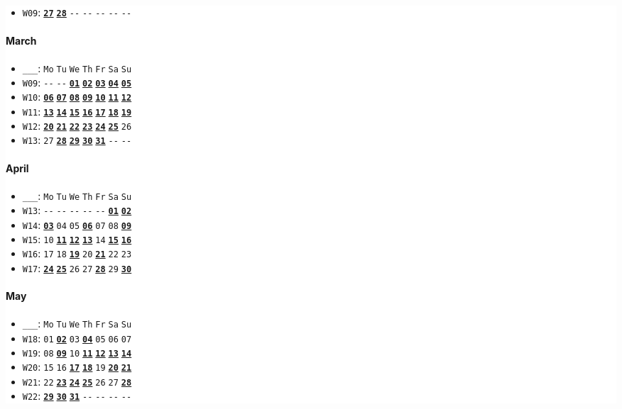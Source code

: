  * `W09`: [**`27`**](stephanie-gawroriski/2017/02/27.mkd) [**`28`**](stephanie-gawroriski/2017/02/28.mkd) `--` `--` `--` `--` `--` 

#### March

 * `___`: `Mo` `Tu` `We` `Th` `Fr` `Sa` `Su`
 * `W09`: `--` `--` [**`01`**](stephanie-gawroriski/2017/03/01.mkd) [**`02`**](stephanie-gawroriski/2017/03/02.mkd) [**`03`**](stephanie-gawroriski/2017/03/03.mkd) [**`04`**](stephanie-gawroriski/2017/03/04.mkd) [**`05`**](stephanie-gawroriski/2017/03/05.mkd) 
 * `W10`: [**`06`**](stephanie-gawroriski/2017/03/06.mkd) [**`07`**](stephanie-gawroriski/2017/03/07.mkd) [**`08`**](stephanie-gawroriski/2017/03/08.mkd) [**`09`**](stephanie-gawroriski/2017/03/09.mkd) [**`10`**](stephanie-gawroriski/2017/03/10.mkd) [**`11`**](stephanie-gawroriski/2017/03/11.mkd) [**`12`**](stephanie-gawroriski/2017/03/12.mkd) 
 * `W11`: [**`13`**](stephanie-gawroriski/2017/03/13.mkd) [**`14`**](stephanie-gawroriski/2017/03/14.mkd) [**`15`**](stephanie-gawroriski/2017/03/15.mkd) [**`16`**](stephanie-gawroriski/2017/03/16.mkd) [**`17`**](stephanie-gawroriski/2017/03/17.mkd) [**`18`**](stephanie-gawroriski/2017/03/18.mkd) [**`19`**](stephanie-gawroriski/2017/03/19.mkd) 
 * `W12`: [**`20`**](stephanie-gawroriski/2017/03/20.mkd) [**`21`**](stephanie-gawroriski/2017/03/21.mkd) [**`22`**](stephanie-gawroriski/2017/03/22.mkd) [**`23`**](stephanie-gawroriski/2017/03/23.mkd) [**`24`**](stephanie-gawroriski/2017/03/24.mkd) [**`25`**](stephanie-gawroriski/2017/03/25.mkd) `26` 
 * `W13`: `27` [**`28`**](stephanie-gawroriski/2017/03/28.mkd) [**`29`**](stephanie-gawroriski/2017/03/29.mkd) [**`30`**](stephanie-gawroriski/2017/03/30.mkd) [**`31`**](stephanie-gawroriski/2017/03/31.mkd) `--` `--` 

#### April

 * `___`: `Mo` `Tu` `We` `Th` `Fr` `Sa` `Su`
 * `W13`: `--` `--` `--` `--` `--` [**`01`**](stephanie-gawroriski/2017/04/01.mkd) [**`02`**](stephanie-gawroriski/2017/04/02.mkd) 
 * `W14`: [**`03`**](stephanie-gawroriski/2017/04/03.mkd) `04` `05` [**`06`**](stephanie-gawroriski/2017/04/06.mkd) `07` `08` [**`09`**](stephanie-gawroriski/2017/04/09.mkd) 
 * `W15`: `10` [**`11`**](stephanie-gawroriski/2017/04/11.mkd) [**`12`**](stephanie-gawroriski/2017/04/12.mkd) [**`13`**](stephanie-gawroriski/2017/04/13.mkd) `14` [**`15`**](stephanie-gawroriski/2017/04/15.mkd) [**`16`**](stephanie-gawroriski/2017/04/16.mkd) 
 * `W16`: `17` `18` [**`19`**](stephanie-gawroriski/2017/04/19.mkd) `20` [**`21`**](stephanie-gawroriski/2017/04/21.mkd) `22` `23` 
 * `W17`: [**`24`**](stephanie-gawroriski/2017/04/24.mkd) [**`25`**](stephanie-gawroriski/2017/04/25.mkd) `26` `27` [**`28`**](stephanie-gawroriski/2017/04/28.mkd) `29` [**`30`**](stephanie-gawroriski/2017/04/30.mkd) 

#### May

 * `___`: `Mo` `Tu` `We` `Th` `Fr` `Sa` `Su`
 * `W18`: `01` [**`02`**](stephanie-gawroriski/2017/05/02.mkd) `03` [**`04`**](stephanie-gawroriski/2017/05/04.mkd) `05` `06` `07` 
 * `W19`: `08` [**`09`**](stephanie-gawroriski/2017/05/09.mkd) `10` [**`11`**](stephanie-gawroriski/2017/05/11.mkd) [**`12`**](stephanie-gawroriski/2017/05/12.mkd) [**`13`**](stephanie-gawroriski/2017/05/13.mkd) [**`14`**](stephanie-gawroriski/2017/05/14.mkd) 
 * `W20`: `15` `16` [**`17`**](stephanie-gawroriski/2017/05/17.mkd) [**`18`**](stephanie-gawroriski/2017/05/18.mkd) `19` [**`20`**](stephanie-gawroriski/2017/05/20.mkd) [**`21`**](stephanie-gawroriski/2017/05/21.mkd) 
 * `W21`: `22` [**`23`**](stephanie-gawroriski/2017/05/23.mkd) [**`24`**](stephanie-gawroriski/2017/05/24.mkd) [**`25`**](stephanie-gawroriski/2017/05/25.mkd) `26` `27` [**`28`**](stephanie-gawroriski/2017/05/28.mkd) 
 * `W22`: [**`29`**](stephanie-gawroriski/2017/05/29.mkd) [**`30`**](stephanie-gawroriski/2017/05/30.mkd) [**`31`**](stephanie-gawroriski/2017/05/31.mkd) `--` `--` `--` `--` 

